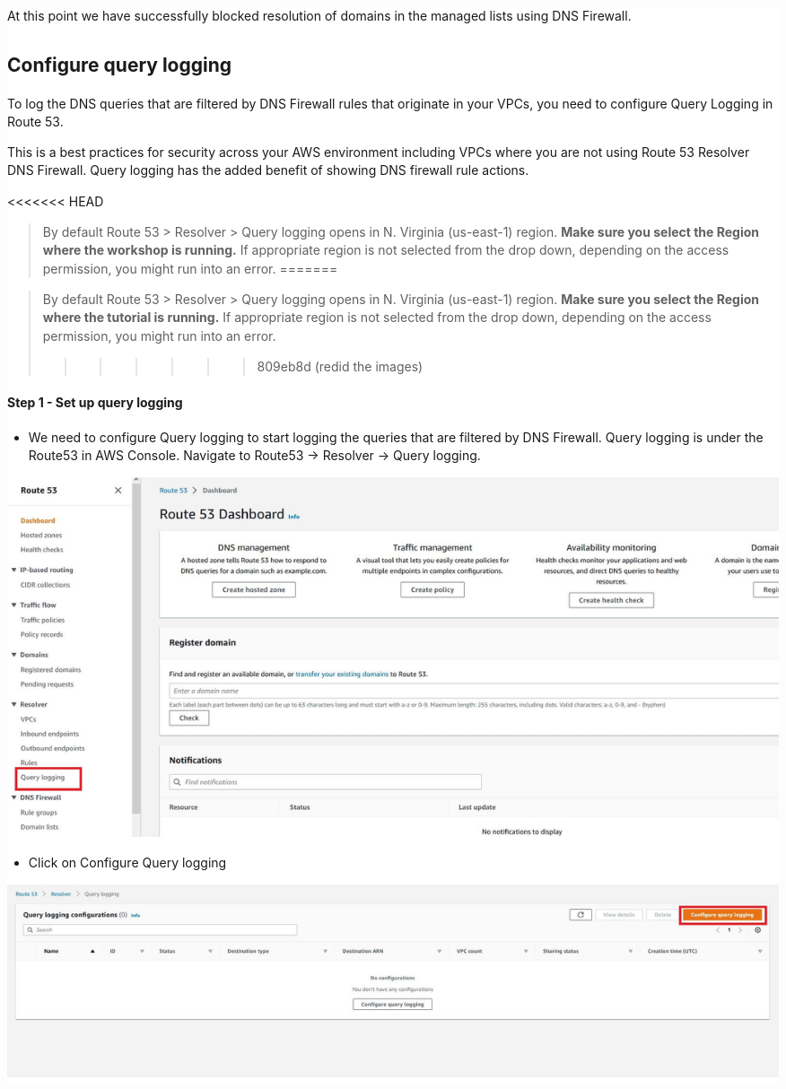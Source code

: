 At this point we have successfully blocked resolution of domains in the managed lists using DNS Firewall.

## Configure query logging

To log the DNS queries that are filtered by DNS Firewall rules that originate in your VPCs, you need to configure Query Logging in Route 53.

This is a best practices for security across your AWS environment including VPCs where you are not using Route 53 Resolver DNS Firewall. Query logging has the added benefit of showing DNS firewall rule actions.

<<<<<<< HEAD
> By default Route 53 > Resolver > Query logging opens in N. Virginia (us-east-1) region. **Make sure you select the Region where the workshop is running.** If appropriate region is not selected from the drop down, depending on the access permission, you might run into an error.
=======

> By default Route 53 > Resolver > Query logging opens in N. Virginia (us-east-1) region. **Make sure you select the Region where the tutorial is running.** If appropriate region is not selected from the drop down, depending on the access permission, you might run into an error.
>>>>>>> 809eb8d (redid the images)

#### Step 1 - Set up query logging

- We need to configure Query logging to start logging the queries that are filtered by DNS Firewall. Query logging is under the Route53 in AWS Console. Navigate to Route53 → Resolver → Query logging.

![Configure Query Logging](images/Query-Logging-1.JPG "Configure Query Logging")

- Click on Configure Query logging

![Click on Configure Query Logging](images/Query-Logging-2.JPG "Click on Configure Query Logging")
